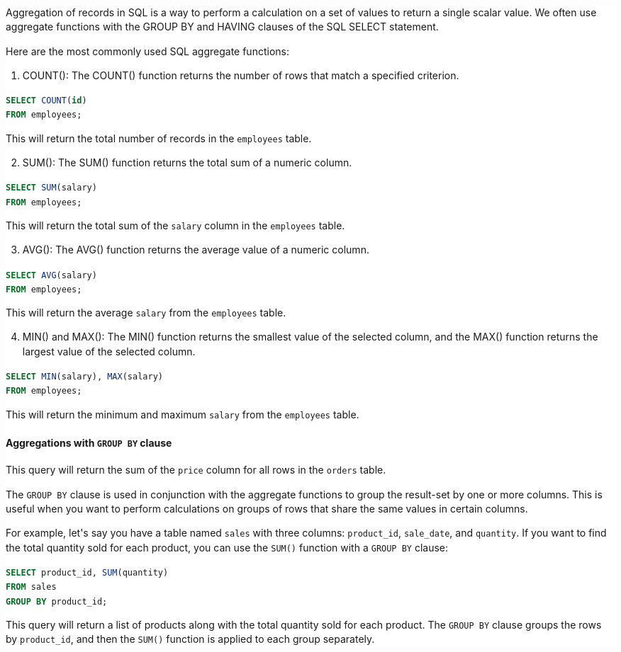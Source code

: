 Aggregation of records in SQL is a way to perform a calculation on a set of values to return a single scalar value. We often use aggregate functions with the GROUP BY and HAVING clauses of the SQL SELECT statement.

Here are the most commonly used SQL aggregate functions:

1. COUNT(): The COUNT() function returns the number of rows that match a specified criterion.

```sql
SELECT COUNT(id)
FROM employees;
```
This will return the total number of records in the `employees` table.

2. SUM(): The SUM() function returns the total sum of a numeric column.

```sql
SELECT SUM(salary)
FROM employees;
```
This will return the total sum of the `salary` column in the `employees` table.

3. AVG(): The AVG() function returns the average value of a numeric column.

```sql
SELECT AVG(salary)
FROM employees;
```
This will return the average `salary` from the `employees` table.

4. MIN() and MAX(): The MIN() function returns the smallest value of the selected column, and the MAX() function returns the largest value of the selected column.

```sql
SELECT MIN(salary), MAX(salary)
FROM employees;
```
This will return the minimum and maximum `salary` from the `employees` table.

#### Aggregations with `GROUP BY` clause

This query will return the sum of the `price` column for all rows in the `orders` table.

The `GROUP BY` clause is used in conjunction with the aggregate functions to group the result-set by one or more columns. This is useful when you want to perform calculations on groups of rows that share the same values in certain columns.

For example, let's say you have a table named `sales` with three columns: `product_id`, `sale_date`, and `quantity`. If you want to find the total quantity sold for each product, you can use the `SUM()` function with a `GROUP BY` clause:

```sql
SELECT product_id, SUM(quantity)
FROM sales
GROUP BY product_id;
```

This query will return a list of products along with the total quantity sold for each product. The `GROUP BY` clause groups the rows by `product_id`, and then the `SUM()` function is applied to each group separately.
